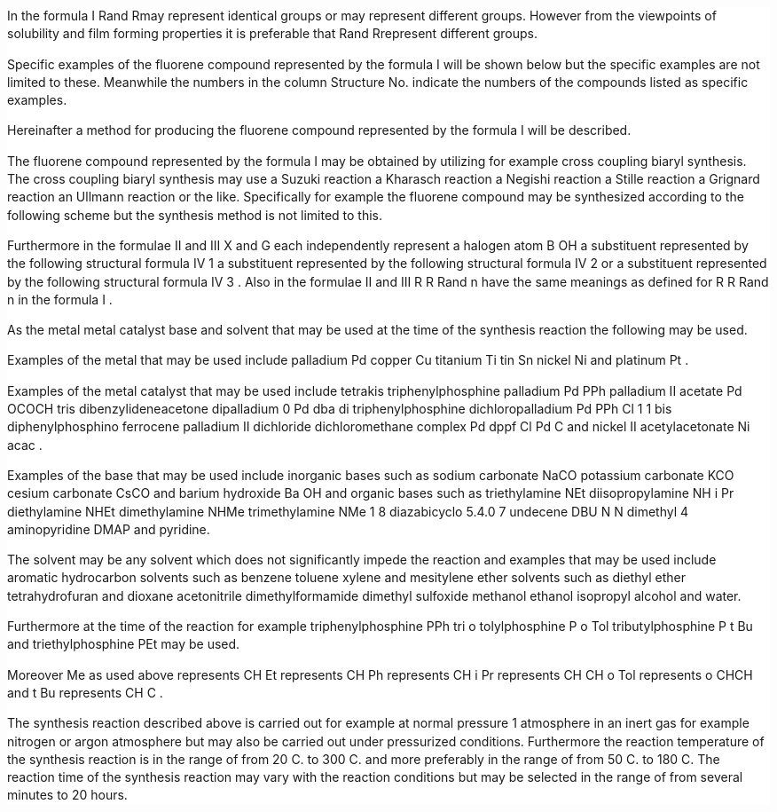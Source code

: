 In the formula I Rand Rmay represent identical groups or may represent different groups. However from the viewpoints of solubility and film forming properties it is preferable that Rand Rrepresent different groups.

Specific examples of the fluorene compound represented by the formula I will be shown below but the specific examples are not limited to these. Meanwhile the numbers in the column Structure No. indicate the numbers of the compounds listed as specific examples.

Hereinafter a method for producing the fluorene compound represented by the formula I will be described.

The fluorene compound represented by the formula I may be obtained by utilizing for example cross coupling biaryl synthesis. The cross coupling biaryl synthesis may use a Suzuki reaction a Kharasch reaction a Negishi reaction a Stille reaction a Grignard reaction an Ullmann reaction or the like. Specifically for example the fluorene compound may be synthesized according to the following scheme but the synthesis method is not limited to this.

Furthermore in the formulae II and III X and G each independently represent a halogen atom B OH a substituent represented by the following structural formula IV 1 a substituent represented by the following structural formula IV 2 or a substituent represented by the following structural formula IV 3 . Also in the formulae II and III R R Rand n have the same meanings as defined for R R Rand n in the formula I .

As the metal metal catalyst base and solvent that may be used at the time of the synthesis reaction the following may be used.

Examples of the metal that may be used include palladium Pd copper Cu titanium Ti tin Sn nickel Ni and platinum Pt .

Examples of the metal catalyst that may be used include tetrakis triphenylphosphine palladium Pd PPh palladium II acetate Pd OCOCH tris dibenzylideneacetone dipalladium 0 Pd dba di triphenylphosphine dichloropalladium Pd PPh Cl 1 1 bis diphenylphosphino ferrocene palladium II dichloride dichloromethane complex Pd dppf Cl Pd C and nickel II acetylacetonate Ni acac .

Examples of the base that may be used include inorganic bases such as sodium carbonate NaCO potassium carbonate KCO cesium carbonate CsCO and barium hydroxide Ba OH and organic bases such as triethylamine NEt diisopropylamine NH i Pr diethylamine NHEt dimethylamine NHMe trimethylamine NMe 1 8 diazabicyclo 5.4.0 7 undecene DBU N N dimethyl 4 aminopyridine DMAP and pyridine.

The solvent may be any solvent which does not significantly impede the reaction and examples that may be used include aromatic hydrocarbon solvents such as benzene toluene xylene and mesitylene ether solvents such as diethyl ether tetrahydrofuran and dioxane acetonitrile dimethylformamide dimethyl sulfoxide methanol ethanol isopropyl alcohol and water.

Furthermore at the time of the reaction for example triphenylphosphine PPh tri o tolylphosphine P o Tol tributylphosphine P t Bu and triethylphosphine PEt may be used.

Moreover Me as used above represents CH Et represents CH Ph represents CH i Pr represents CH CH o Tol represents o CHCH and t Bu represents CH C .

The synthesis reaction described above is carried out for example at normal pressure 1 atmosphere in an inert gas for example nitrogen or argon atmosphere but may also be carried out under pressurized conditions. Furthermore the reaction temperature of the synthesis reaction is in the range of from 20 C. to 300 C. and more preferably in the range of from 50 C. to 180 C. The reaction time of the synthesis reaction may vary with the reaction conditions but may be selected in the range of from several minutes to 20 hours.
